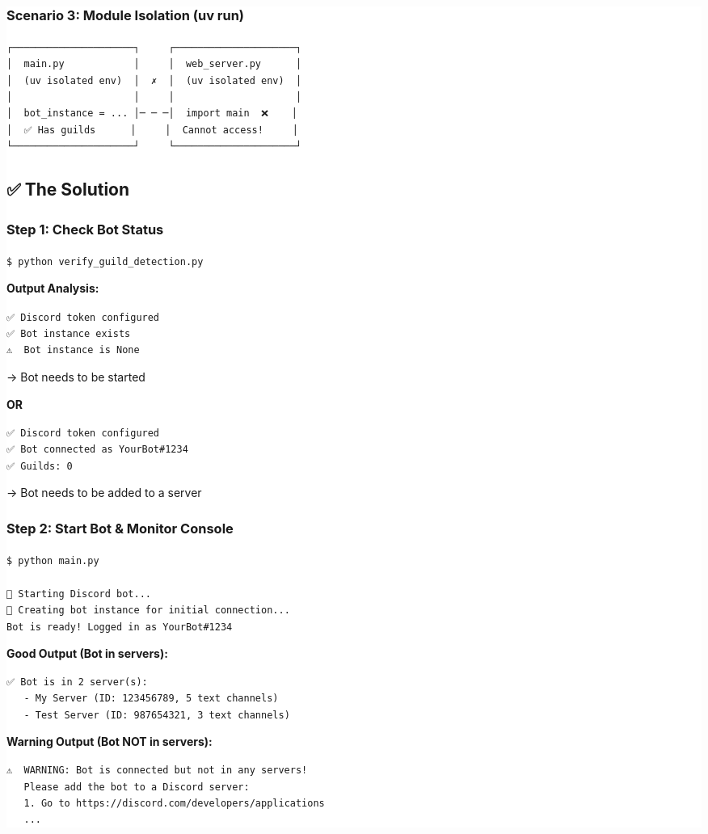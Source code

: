 ### Scenario 3: Module Isolation (uv run)

```
┌─────────────────────┐     ┌─────────────────────┐
│  main.py            │     │  web_server.py      │
│  (uv isolated env)  │  ✗  │  (uv isolated env)  │
│                     │     │                     │
│  bot_instance = ... │─ ─ ─│  import main  ❌    │
│  ✅ Has guilds      │     │  Cannot access!     │
└─────────────────────┘     └─────────────────────┘
```

## ✅ The Solution

### Step 1: Check Bot Status

```bash
$ python verify_guild_detection.py
```

**Output Analysis:**
```
✅ Discord token configured
✅ Bot instance exists
⚠️  Bot instance is None
```
→ Bot needs to be started

**OR**
```
✅ Discord token configured
✅ Bot connected as YourBot#1234
✅ Guilds: 0
```
→ Bot needs to be added to a server

### Step 2: Start Bot & Monitor Console

```bash
$ python main.py

🤖 Starting Discord bot...
🔄 Creating bot instance for initial connection...
Bot is ready! Logged in as YourBot#1234
```

**Good Output (Bot in servers):**
```
✅ Bot is in 2 server(s):
   - My Server (ID: 123456789, 5 text channels)
   - Test Server (ID: 987654321, 3 text channels)
```

**Warning Output (Bot NOT in servers):**
```
⚠️  WARNING: Bot is connected but not in any servers!
   Please add the bot to a Discord server:
   1. Go to https://discord.com/developers/applications
   ...
```
